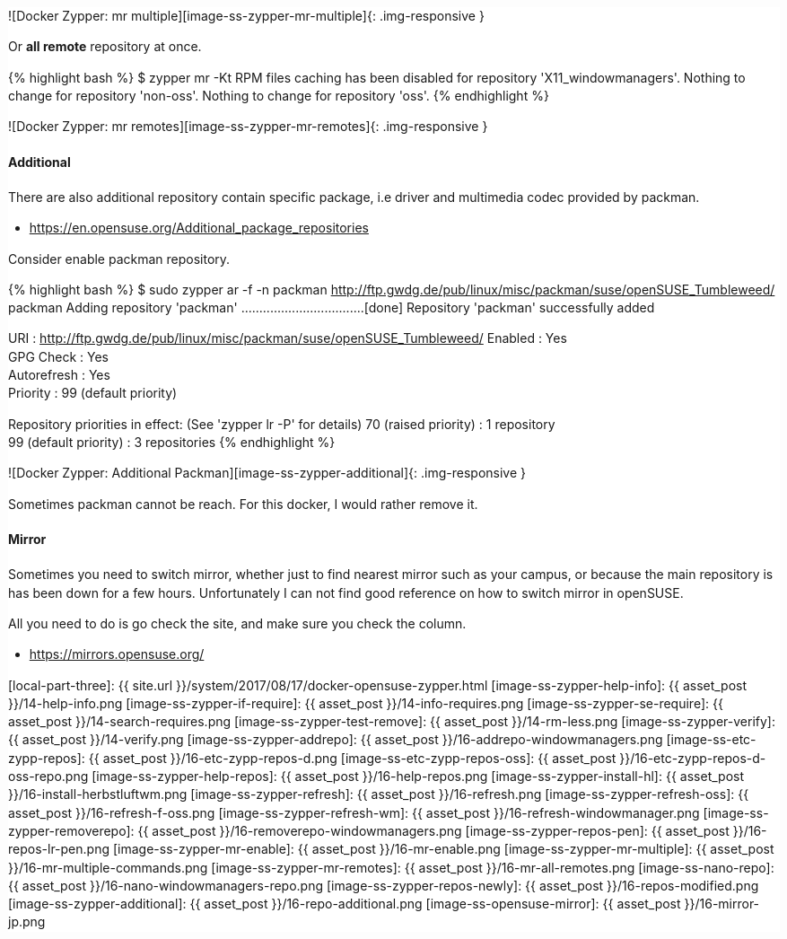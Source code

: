 ![Docker Zypper: mr multiple][image-ss-zypper-mr-multiple]{: .img-responsive }

Or **all remote** repository at once.

{% highlight bash %}
$ zypper mr -Kt
RPM files caching has been disabled for repository 'X11_windowmanagers'.
Nothing to change for repository 'non-oss'.
Nothing to change for repository 'oss'.
{% endhighlight %}

![Docker Zypper: mr remotes][image-ss-zypper-mr-remotes]{: .img-responsive }

#### Additional

There are also additional repository contain specific package,
i.e driver and multimedia codec provided by packman.

*	<https://en.opensuse.org/Additional_package_repositories>

Consider enable packman repository.

{% highlight bash %}
$ sudo zypper ar -f -n packman http://ftp.gwdg.de/pub/linux/misc/packman/suse/openSUSE_Tumbleweed/ packman
Adding repository 'packman' ..................................[done]
Repository 'packman' successfully added

URI         : http://ftp.gwdg.de/pub/linux/misc/packman/suse/openSUSE_Tumbleweed/
Enabled     : Yes                                                                
GPG Check   : Yes                                                                
Autorefresh : Yes                                                                
Priority    : 99 (default priority)                                              

Repository priorities in effect:    (See 'zypper lr -P' for details)
      70 (raised priority)  :  1 repository  
      99 (default priority) :  3 repositories
{% endhighlight %}

![Docker Zypper: Additional Packman][image-ss-zypper-additional]{: .img-responsive }

Sometimes packman cannot be reach.
For this docker, I would rather remove it.

#### Mirror

Sometimes you need to switch mirror,
whether just to find nearest mirror such as your campus,
or because the main repository is has been down for a few hours.
Unfortunately I can not find good reference on how to switch mirror in openSUSE.

All you need to do is go check the site,
and make sure you check the column.

*	<https://mirrors.opensuse.org/>


[//]: <> ( -- -- -- links below -- -- -- )
[local-part-three]: {{ site.url }}/system/2017/08/17/docker-opensuse-zypper.html
[image-ss-zypper-help-info]:   {{ asset_post }}/14-help-info.png
[image-ss-zypper-if-require]:  {{ asset_post }}/14-info-requires.png
[image-ss-zypper-se-require]:  {{ asset_post }}/14-search-requires.png
[image-ss-zypper-test-remove]: {{ asset_post }}/14-rm-less.png
[image-ss-zypper-verify]:      {{ asset_post }}/14-verify.png
[image-ss-zypper-addrepo]:     {{ asset_post }}/16-addrepo-windowmanagers.png
[image-ss-etc-zypp-repos]:     {{ asset_post }}/16-etc-zypp-repos-d.png
[image-ss-etc-zypp-repos-oss]: {{ asset_post }}/16-etc-zypp-repos-d-oss-repo.png
[image-ss-zypper-help-repos]:  {{ asset_post }}/16-help-repos.png
[image-ss-zypper-install-hl]:  {{ asset_post }}/16-install-herbstluftwm.png
[image-ss-zypper-refresh]:     {{ asset_post }}/16-refresh.png
[image-ss-zypper-refresh-oss]: {{ asset_post }}/16-refresh-f-oss.png
[image-ss-zypper-refresh-wm]:  {{ asset_post }}/16-refresh-windowmanager.png
[image-ss-zypper-removerepo]:  {{ asset_post }}/16-removerepo-windowmanagers.png
[image-ss-zypper-repos-pen]:   {{ asset_post }}/16-repos-lr-pen.png
[image-ss-zypper-mr-enable]:   {{ asset_post }}/16-mr-enable.png
[image-ss-zypper-mr-multiple]: {{ asset_post }}/16-mr-multiple-commands.png
[image-ss-zypper-mr-remotes]:  {{ asset_post }}/16-mr-all-remotes.png
[image-ss-nano-repo]:          {{ asset_post }}/16-nano-windowmanagers-repo.png
[image-ss-zypper-repos-newly]: {{ asset_post }}/16-repos-modified.png
[image-ss-zypper-additional]:  {{ asset_post }}/16-repo-additional.png
[image-ss-opensuse-mirror]:    {{ asset_post }}/16-mirror-jp.png